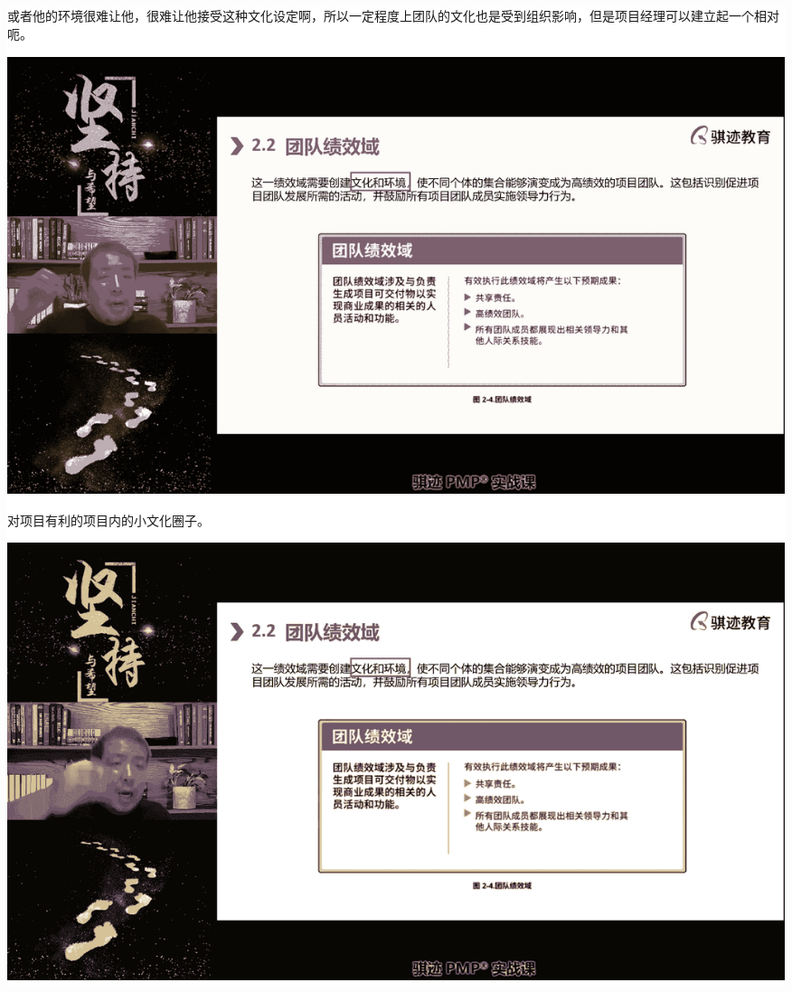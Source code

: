 或者他的环境很难让他，很难让他接受这种文化设定啊，所以一定程度上团队的文化也是受到组织影响，但是项目经理可以建立起一个相对呃。



![](img/df8153b66a04e93aca7d6efa9d11b165_116.png)

对项目有利的项目内的小文化圈子。

![](img/df8153b66a04e93aca7d6efa9d11b165_118.png)
